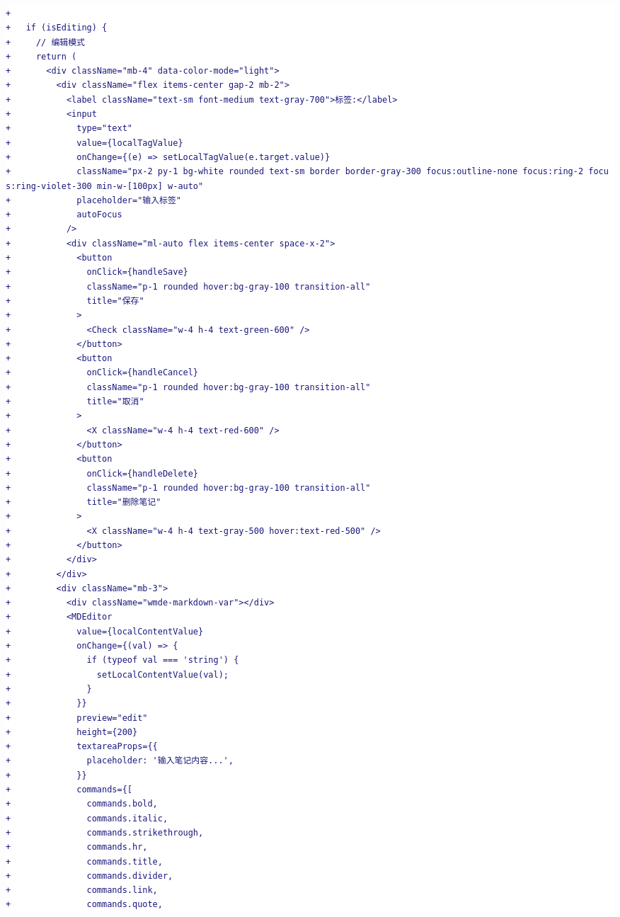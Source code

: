```diff
+   
+   if (isEditing) {
+     // 编辑模式
+     return (
+       <div className="mb-4" data-color-mode="light">
+         <div className="flex items-center gap-2 mb-2">
+           <label className="text-sm font-medium text-gray-700">标签:</label>
+           <input
+             type="text"
+             value={localTagValue}
+             onChange={(e) => setLocalTagValue(e.target.value)}
+             className="px-2 py-1 bg-white rounded text-sm border border-gray-300 focus:outline-none focus:ring-2 focus:ring-violet-300 min-w-[100px] w-auto"
+             placeholder="输入标签"
+             autoFocus
+           />
+           <div className="ml-auto flex items-center space-x-2">
+             <button
+               onClick={handleSave}
+               className="p-1 rounded hover:bg-gray-100 transition-all"
+               title="保存"
+             >
+               <Check className="w-4 h-4 text-green-600" />
+             </button>
+             <button
+               onClick={handleCancel}
+               className="p-1 rounded hover:bg-gray-100 transition-all"
+               title="取消"
+             >
+               <X className="w-4 h-4 text-red-600" />
+             </button>
+             <button
+               onClick={handleDelete}
+               className="p-1 rounded hover:bg-gray-100 transition-all"
+               title="删除笔记"
+             >
+               <X className="w-4 h-4 text-gray-500 hover:text-red-500" />
+             </button>
+           </div>
+         </div>
+         <div className="mb-3">
+           <div className="wmde-markdown-var"></div>
+           <MDEditor
+             value={localContentValue}
+             onChange={(val) => {
+               if (typeof val === 'string') {
+                 setLocalContentValue(val);
+               }
+             }}
+             preview="edit"
+             height={200}
+             textareaProps={{
+               placeholder: '输入笔记内容...',
+             }}
+             commands={[
+               commands.bold, 
+               commands.italic, 
+               commands.strikethrough,
+               commands.hr,
+               commands.title,
+               commands.divider,
+               commands.link,
+               commands.quote,
```